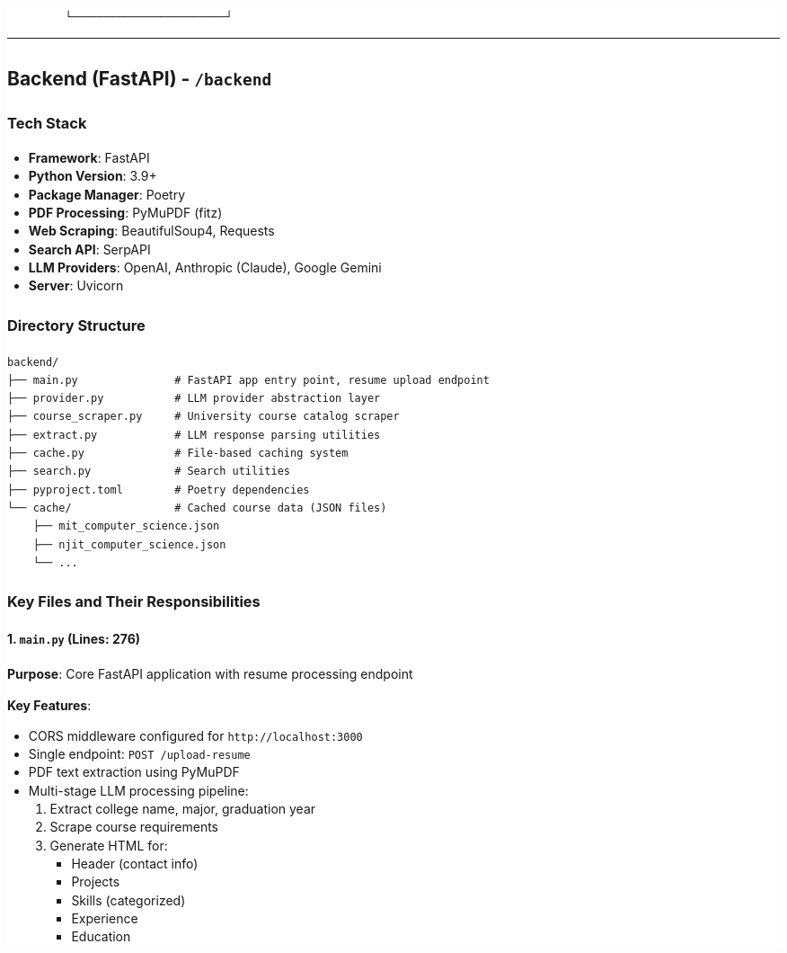 ```
         └────────────────────────┘
```

---

## Backend (FastAPI) - `/backend`

### Tech Stack
- **Framework**: FastAPI
- **Python Version**: 3.9+
- **Package Manager**: Poetry
- **PDF Processing**: PyMuPDF (fitz)
- **Web Scraping**: BeautifulSoup4, Requests
- **Search API**: SerpAPI
- **LLM Providers**: OpenAI, Anthropic (Claude), Google Gemini
- **Server**: Uvicorn

### Directory Structure

```
backend/
├── main.py               # FastAPI app entry point, resume upload endpoint
├── provider.py           # LLM provider abstraction layer
├── course_scraper.py     # University course catalog scraper
├── extract.py            # LLM response parsing utilities
├── cache.py              # File-based caching system
├── search.py             # Search utilities
├── pyproject.toml        # Poetry dependencies
└── cache/                # Cached course data (JSON files)
    ├── mit_computer_science.json
    ├── njit_computer_science.json
    └── ...
```

### Key Files and Their Responsibilities

#### 1. `main.py` (Lines: 276)
**Purpose**: Core FastAPI application with resume processing endpoint

**Key Features**:
- CORS middleware configured for `http://localhost:3000`
- Single endpoint: `POST /upload-resume`
- PDF text extraction using PyMuPDF
- Multi-stage LLM processing pipeline:
  1. Extract college name, major, graduation year
  2. Scrape course requirements
  3. Generate HTML for:
     - Header (contact info)
     - Projects
     - Skills (categorized)
     - Experience
     - Education
